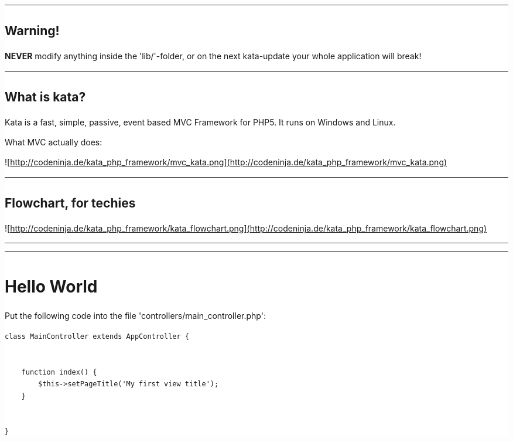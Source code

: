 


---

## Warning! ##
**NEVER** modify anything inside the 'lib/'-folder, or on the next
kata-update your whole application will break!







---

## What is kata? ##
Kata is a fast, simple, passive, event based MVC Framework for PHP5. It runs on Windows and Linux.


What MVC actually does:

![http://codeninja.de/kata_php_framework/mvc_kata.png](http://codeninja.de/kata_php_framework/mvc_kata.png)







---

## Flowchart, for techies ##

![http://codeninja.de/kata_php_framework/kata_flowchart.png](http://codeninja.de/kata_php_framework/kata_flowchart.png)








---


---

# Hello World #
Put the following code into the file 'controllers/main\_controller.php':

```
class MainController extends AppController {


	function index() {
		$this->setPageTitle('My first view title');
	}


}
```

